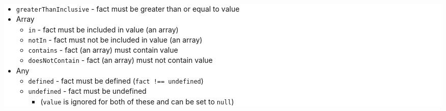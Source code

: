   - `greaterThanInclusive` - fact must be greater than or equal to value
- Array
  - `in` - fact must be included in value (an array)
  - `notIn` - fact must not be included in value (an array)
  - `contains` - fact (an array) must contain value
  - `doesNotContain` - fact (an array) must not contain value
- Any
  - `defined` - fact must be defined (`fact !== undefined`)
  - `undefined` - fact must be undefined
    - (`value` is ignored for both of these and can be set to `null`)

